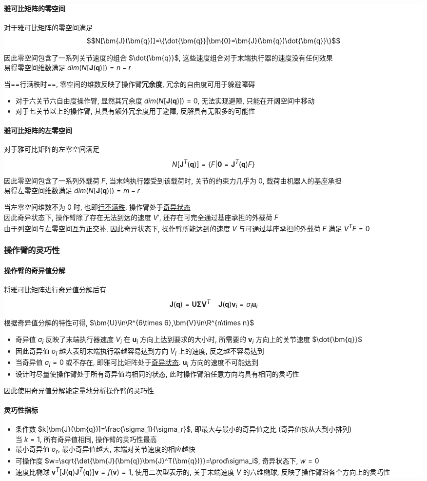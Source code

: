 #### 雅可比矩阵的零空间
对于雅可比矩阵的零空间满足  
$$N[\bm{J}(\bm{q})]=\{\dot{\bm{q}}|\bm{0}=\bm{J}(\bm{q})\dot{\bm{q}}\}$$

因此零空间包含了一系列关节速度的组合 $\dot{\bm{q}}$, 这些速度组合对于末端执行器的速度没有任何效果  
易得零空间维数满足 $dim(N[\bm{J}(\bm{q})])=n-r$  

当==行满秩时==, 零空间的维数反映了操作臂**冗余度**, 冗余的自由度可用于躲避障碍
* 对于六关节六自由度操作臂, 显然其冗余度 $dim(N[\bm{J}(\bm{q})])=0$, 无法实现避障, 只能在开阔空间中移动
* 对于七关节以上的操作臂, 其具有额外冗余度用于避障, 反解具有无限多的可能性

#### 雅可比矩阵的左零空间
对于雅可比矩阵的左零空间满足
$$N[\bm{J}^T(\bm{q})]=\{F|\bm{0}=\bm{J}^T(\bm{q})F\}$$

因此零空间包含了一系列外载荷 $F$, 当末端执行器受到该载荷时, 关节的约束力几乎为 $0$, 载荷由机器人的基座承担  
易得左零空间维数满足 $dim(N[\bm{J}(\bm{q})])=m-r$  

当左零空间维数不为 $0$ 时, 也即[行不满秩](#雅可比矩阵的列空间), 操作臂处于[奇异状态](#操作臂雅可比矩阵的意义)  
因此奇异状态下, 操作臂除了存在无法到达的速度 $V'$, 还存在可完全通过基座承担的外载荷 $F$  
由于列空间与左零空间互为[正交补](/course/math/Linear_Algebra/ch4.md#正交补), 因此奇异状态下, 操作臂所能达到的速度 $V$ 与可通过基座承担的外载荷 $F$ 满足 $V^TF=0$

### 操作臂的灵巧性
#### 操作臂的奇异值分解
将雅可比矩阵进行[奇异值分解](/course/math/Linear_Algebra/ch7.md#奇异值分解)后有
$$\bm{J}(\bm{q})=\bm{U}\bm{\Sigma}\bm{V}^T\quad \bm{J}(\bm{q})\bm{v}_i=\sigma_i\bm{u}_i$$

根据奇异值分解的特性可得, $\bm{U}\in\R^{6\times 6},\bm{V}\in\R^{n\times n}$  
* 奇异值 $\sigma_i$ 反映了末端执行器速度 $V_i$ 在 $\bm{u}_i$ 方向上达到要求的大小时, 所需要的 $\bm{v}_i$ 方向上的关节速度 $\dot{\bm{q}}$  
* 因此奇异值 $\sigma_i$ 越大表明末端执行器越容易达到方向 $V_i$ 上的速度, 反之越不容易达到  
* 当奇异值 $\sigma_i=0$ 或不存在, 即雅可比矩阵处于[奇异状态](#操作臂雅可比矩阵的意义). $\bm{u}_i$ 方向的速度不可能达到  
* 设计时尽量使操作臂处于所有奇异值均相同的状态, 此时操作臂沿任意方向均具有相同的灵巧性

因此使用奇异值分解能定量地分析操作臂的灵巧性

#### 灵巧性指标
* 条件数 $k[\bm{J}(\bm{q})]=\frac{\sigma_1}{\sigma_r}$, 即最大与最小的奇异值之比 (奇异值按从大到小排列)  
当 $k=1$, 所有奇异值相同, 操作臂的灵巧性最高
* 最小奇异值 $\sigma_r$, 最小奇异值越大, 末端对关节速度的相应越快  
* 可操作度 $w=\sqrt{\det{\bm{J}(\bm{q})\bm{J}^T(\bm{q})}}=\prod\sigma_i$, 奇异状态下, $w=0$
* 速度比椭球 $\bm{v}^T[\bm{J}(\bm{q})\bm{J}^T(\bm{q})]\bm{v}=f(\bm{v})=1$, 使用二次型表示的, 关于末端速度 $V$ 的六维椭球, 反映了操作臂沿各个方向上的灵巧性

